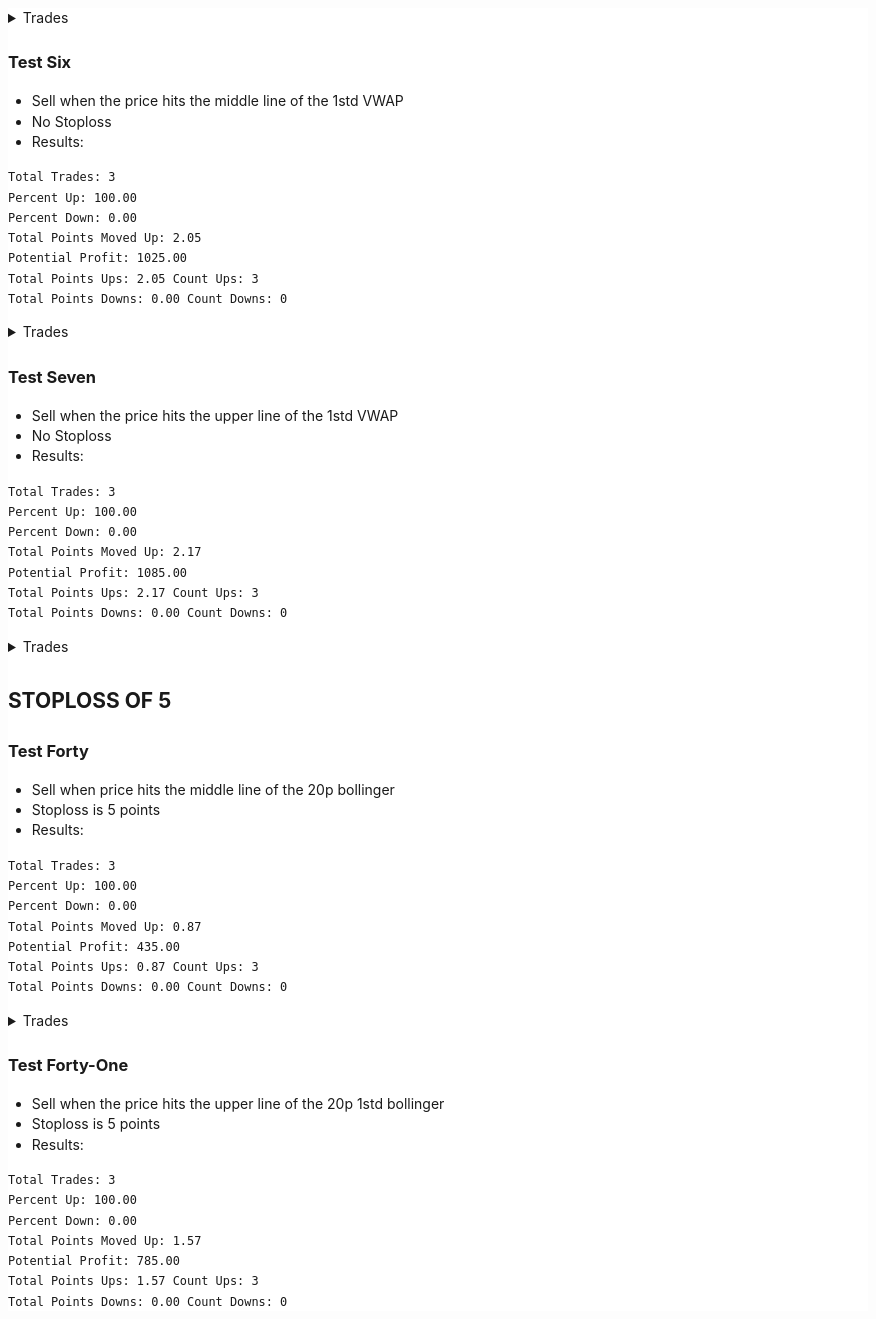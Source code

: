 <details><summary>Trades</summary></details>

### Test Six
* Sell when the price hits the middle line of the 1std VWAP
* No Stoploss
* Results:
```
Total Trades: 3
Percent Up: 100.00
Percent Down: 0.00
Total Points Moved Up: 2.05
Potential Profit: 1025.00
Total Points Ups: 2.05 Count Ups: 3
Total Points Downs: 0.00 Count Downs: 0
```

<details><summary>Trades</summary></details>

### Test Seven
* Sell when the price hits the upper line of the 1std VWAP
* No Stoploss
* Results:
```
Total Trades: 3
Percent Up: 100.00
Percent Down: 0.00
Total Points Moved Up: 2.17
Potential Profit: 1085.00
Total Points Ups: 2.17 Count Ups: 3
Total Points Downs: 0.00 Count Downs: 0
```

<details><summary>Trades</summary></details>

## STOPLOSS OF 5

### Test Forty
* Sell when price hits the middle line of the 20p bollinger
* Stoploss is 5 points
* Results:
```
Total Trades: 3
Percent Up: 100.00
Percent Down: 0.00
Total Points Moved Up: 0.87
Potential Profit: 435.00
Total Points Ups: 0.87 Count Ups: 3
Total Points Downs: 0.00 Count Downs: 0
```

<details><summary>Trades</summary></details>

### Test Forty-One
* Sell when the price hits the upper line of the 20p 1std bollinger
* Stoploss is 5 points
* Results:
```
Total Trades: 3
Percent Up: 100.00
Percent Down: 0.00
Total Points Moved Up: 1.57
Potential Profit: 785.00
Total Points Ups: 1.57 Count Ups: 3
Total Points Downs: 0.00 Count Downs: 0
```
